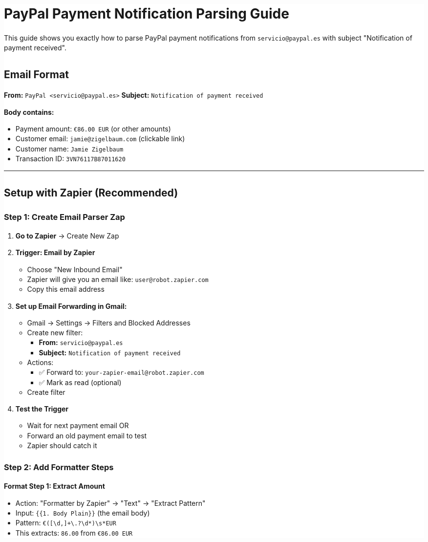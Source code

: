 # PayPal Payment Notification Parsing Guide

This guide shows you exactly how to parse PayPal payment notifications from `servicio@paypal.es` with subject "Notification of payment received".

## Email Format

**From:** `PayPal <servicio@paypal.es>`
**Subject:** `Notification of payment received`

**Body contains:**
- Payment amount: `€86.00 EUR` (or other amounts)
- Customer email: `jamie@zigelbaum.com` (clickable link)
- Customer name: `Jamie Zigelbaum`
- Transaction ID: `3VN76117B87011620`

---

## Setup with Zapier (Recommended)

### Step 1: Create Email Parser Zap

1. **Go to Zapier** → Create New Zap

2. **Trigger: Email by Zapier**
   - Choose "New Inbound Email"
   - Zapier will give you an email like: `user@robot.zapier.com`
   - Copy this email address

3. **Set up Email Forwarding in Gmail:**
   - Gmail → Settings → Filters and Blocked Addresses
   - Create new filter:
     - **From:** `servicio@paypal.es`
     - **Subject:** `Notification of payment received`
   - Actions:
     - ✅ Forward to: `your-zapier-email@robot.zapier.com`
     - ✅ Mark as read (optional)
   - Create filter

4. **Test the Trigger**
   - Wait for next payment email OR
   - Forward an old payment email to test
   - Zapier should catch it

### Step 2: Add Formatter Steps

**Format Step 1: Extract Amount**
- Action: "Formatter by Zapier" → "Text" → "Extract Pattern"
- Input: `{{1. Body Plain}}` (the email body)
- Pattern: `€([\d,]+\.?\d*)\s*EUR`
- This extracts: `86.00` from `€86.00 EUR`
